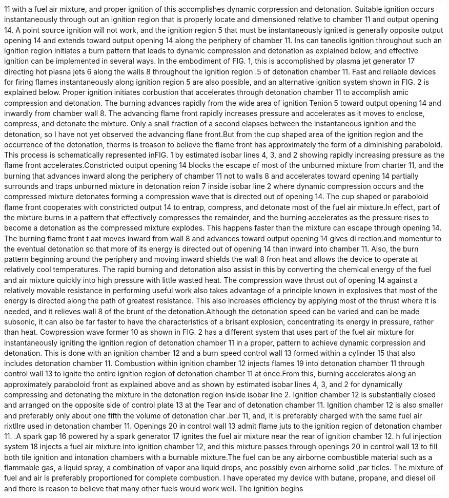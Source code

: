 11 with a fuel air mixture, and proper ignition of this accomplishes dynamic corpression and detonation. Suitable ignition occurs instantaneously through out an ignition region that is properly locate and dimensioned relative to chamber 11 and output opening 14. A point source ignition will not work, and the ignition region 5 that must be instantaneously ignited is generally opposite output opening 14 and extends toward output opening 14 along the periphery of chamber 11. Ins can taneolis ignition throughout such an ignition region initiates a burn pattern that leads to dynamic compression and detonation as explained below, and effective ignition can be implemented in several ways. In the embodiment of FIG. 1, this is accomplished by plasma jet generator 17 directing hot plasna jets 6 along the walls 8 throughout the ignition region .5 of detonation chamber 11. Fast and reliable devices for firing flames instantaneously along ignition region 5 are also possible, and an alternative ignition system shown in FIG. 2 is explained below. Proper ignition initiates corbustion that accelerates through detonation chamber 11 to accomplish amic compression and detonation. The burning advances rapidly from the wide area of ignition Tenion 5 toward output opening 14 and inwardly from chamber wall 8. The advancing flame front rapidly increases pressure and accelerates as it moves to enclose, compress, and detonate the mixture. Only a snall fraction of a second elapses between the instantaneous ignition and the detonation, so I have not yet observed the advancing flane front.But from the cup shaped area of the ignition region and the occurrence of the detonation, therms is treason to believe the flame front has approximately the form of a diminishing paraboloid. This process is schematically represented inFIG. 1 by estimated isobar lines 4, 3, and 2 showing rapidly increasing pressure as the flame front accelerates.Constricted output opening 14 blocks the escape of most of the unburned mixture from charter 11, and the burning that advances inward along the periphery of chamber 11 not to walls 8 and accelerates toward opening 14 partially surrounds and traps unburned mixture in detonation reion 7 inside isobar line 2 where dynamic compression occurs and the compressed mixture detonates forming a compression wave that is directed out of opening 14. The cup shaped or paraboloid flame front cooperates with constricted output 14 to entrap, compress, and detonate most of the fuel air mixture.In effect, part of the mixture burns in a pattern that effectively compresses the remainder, and the burning accelerates as the pressure rises to become a detonation as the compressed mixture explodes. This happens faster than the mixture can escape through opening 14. The burning flame front t aat moves inward from wall 8 and advances toward output opening 14 gives di rection.and momentur to the eventual detonation so that more of its energy is directed out of opening 14 than inward into chamber 11. Also, the burn pattern beginning around the periphery and moving inward shields the wall 8 fron heat and allows the device to operate at relatively cool temperatures. The rapid burning and detonation also assist in this by converting the chemical energy of the fuel and air mixture quickly into high pressure with little wasted heat. The compression wave thrust out of opening 14 against a relatively movable resistance in performing useful work also takes advantage of a principle known in explosives that most of the energy is directed along the path of greatest resistance. This also increases efficiency by applying most of the thrust where it is needed, and it relieves wall 8 of the brunt of the detonation.Although the detonation speed can be varied and can be made subsonic, it can also be far faster to have the characteristics of a brisant explosion, concentrating its energy in pressure, rather than heat. Cowpression wave former 10 as shown in FIG. 2 has a different system that uses part of the fuel air mixture for instantaneously igniting the ignition region of detonation chamber 11 in a proper, pattern to achieve dynamic corpression and detonation. This is done with an ignition chamber 12 and a burn speed control wall 13 formed within a cylinder 15 that also includes detonation chamber 11. Combustion within ignition chamber 12 injects flames 19 into detonation chamber 11 through control wall 13 to ignite the entire ignition region of detonation chamber 11 at once.From this, burning accelerates along an approximately paraboloid front as explained above and as shown by estimated isobar lines 4, 3, and 2 for dynamically compressing and detonating the mixture in the detonation region inside isobar line 2. Ignition chamber 12 is substantially closed and arranged on the opposite side of control plate 13 at the Tear and of detonation chamber 11. Ignition chamber 12 is also smaller and preferably only about one fifth the volume of detonation char .ber 11, and, it is preferably charged with the same fuel air rixtllre used in detonation chamber 11. Openings 20 in control wall 13 admit flame juts to the ignition region of detonation chamber 11. .A spark gap 16 powered hy a spark generator 17 ignites the fuel air mixture near the rear of ignition chamber 12. h ful injection system 18 injects a fuel air mixture into ignition chamber 12, and this mixture passes through openings 20 in control wall 13 to fill both tile ignition and intonation chambers with a burnable mixture.The fuel can be any airborne combustible material such as a flammable gas, a liquid spray, a combination of vapor ana liquid drops, anc possibly even airhorne solid ,par ticles. The mixture of fuel and air is preferably proportioned for complete combustion. I have operated my device with butane, propane, and diesel oil and there is reason to believe that many other fuels would work well. The ignition begins